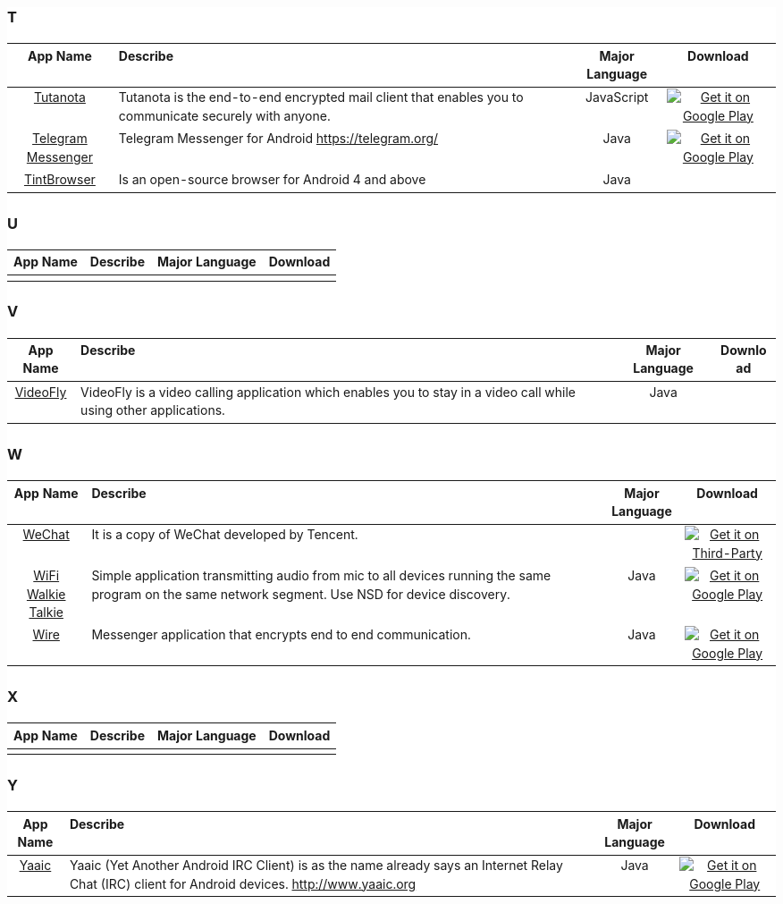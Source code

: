 ### T  
App Name                   | Describe                  | Major Language             | Download 
:------------------------: | :------------------------ | :------------------------: | :------------------------: 
[Tutanota](https://github.com/tutao/tutanota) | Tutanota is the end-to-end encrypted mail client that enables you to communicate securely with anyone.  | JavaScript | [![Get it on Google Play](https://i.imgur.com/67WPUPF.png)](https://play.google.com/store/apps/details?id=de.tutao.tutanota)  
[Telegram Messenger](https://github.com/DrKLO/Telegram) | Telegram Messenger for Android https://telegram.org/ | Java | [![Get it on Google Play](https://i.imgur.com/67WPUPF.png)](https://play.google.com/store/apps/details?id=org.telegram.messenger) 
[TintBrowser](https://github.com/Anasthase/TintBrowser) | Is an open-source browser for Android 4 and above | Java | 

### U  
App Name                   | Describe                  | Major Language             | Download 
:------------------------: | :------------------------ | :------------------------: | :------------------------: 
 | | | 

### V  
App Name                   | Describe                  | Major Language             | Download 
:------------------------: | :------------------------ | :------------------------: | :------------------------: 
 [VideoFly](https://github.com/VideoFly/VideoFly)| VideoFly is a video calling application which enables you to stay in a video call while using other applications.| Java |   

### W  
App Name                   | Describe                  | Major Language             | Download 
:------------------------: | :------------------------ | :------------------------: | :------------------------: 
[WeChat](https://github.com/motianhuo/wechat) | It is a copy of WeChat developed by Tencent. | | [![Get it on Third-Party](http://i.imgur.com/ppYJYe5.png)](https://raw.githubusercontent.com/motianhuo/wechat/master/WeChat/bin/WeChat.apk)   
[WiFi Walkie Talkie](https://github.com/js-labs/WalkieTalkie) | Simple application transmitting audio from mic to all devices running the same program on the same network segment. Use NSD for device discovery. | Java | [![Get it on Google Play](https://i.imgur.com/67WPUPF.png)](https://play.google.com/store/apps/details?id=org.jsl.wfwt)
[Wire](https://github.com/wireapp/wire-android) | Messenger application that encrypts end to end communication. | Java | [![Get it on Google Play](https://i.imgur.com/67WPUPF.png)](https://play.google.com/store/apps/details?id=com.wire&hl=en)

### X  
App Name                   | Describe                  | Major Language             | Download 
:------------------------: | :------------------------ | :------------------------: | :------------------------: 
 | | | 

### Y  
App Name                   | Describe                  | Major Language             | Download 
:------------------------: | :------------------------ | :------------------------: | :------------------------: 
[Yaaic](https://github.com/pocmo/Yaaic) | Yaaic (Yet Another Android IRC Client) is as the name already says an Internet Relay Chat (IRC) client for Android devices. http://www.yaaic.org | Java | [![Get it on Google Play](https://i.imgur.com/67WPUPF.png)](https://play.google.com/store/apps/details?id=org.yaaic)  
